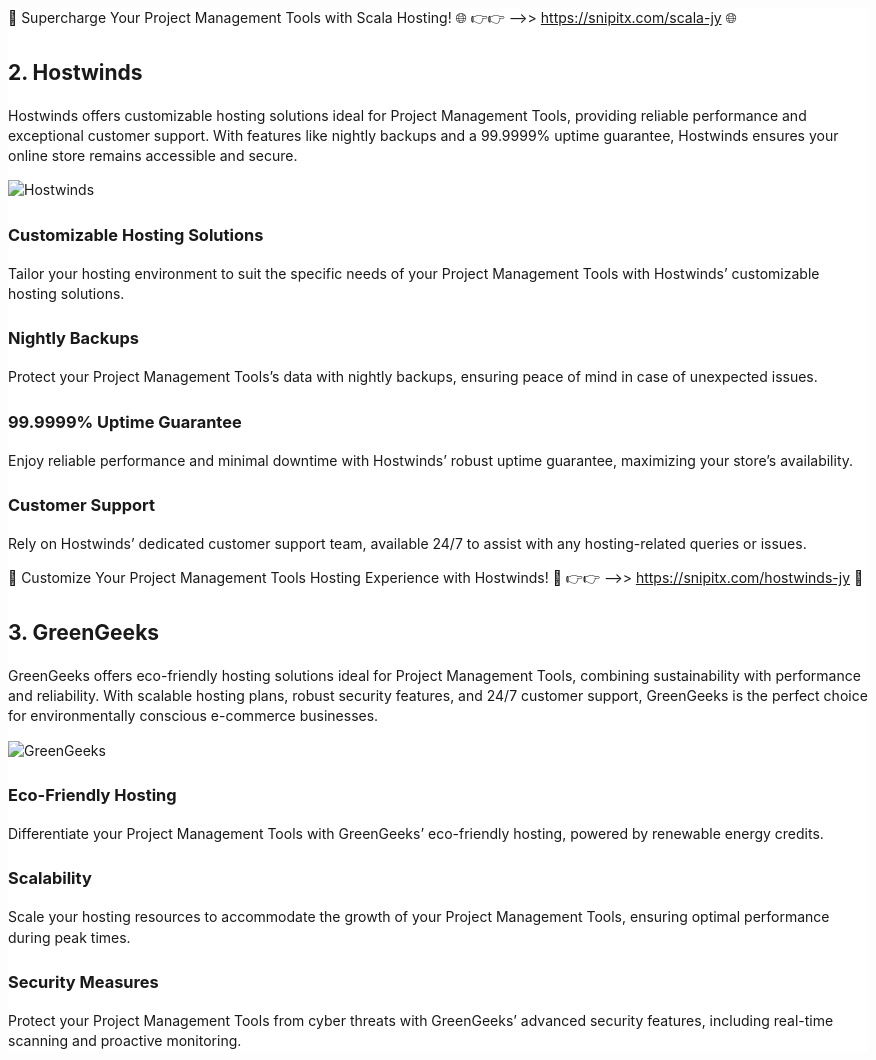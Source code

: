 🚀 Supercharge Your Project Management Tools with Scala Hosting! 🌐
👉👉 -->> https://snipitx.com/scala-jy 🌐

## 2. Hostwinds

Hostwinds offers customizable hosting solutions ideal for Project Management Tools, providing reliable performance and exceptional customer support. With features like nightly backups and a 99.9999% uptime guarantee, Hostwinds ensures your online store remains accessible and secure.

![Hostwinds](https://i.imgur.com/53aSNXx.jpeg "Hostwinds Hosting")

### Customizable Hosting Solutions
Tailor your hosting environment to suit the specific needs of your Project Management Tools with Hostwinds’ customizable hosting solutions.

### Nightly Backups
Protect your Project Management Tools’s data with nightly backups, ensuring peace of mind in case of unexpected issues.

### 99.9999% Uptime Guarantee
Enjoy reliable performance and minimal downtime with Hostwinds’ robust uptime guarantee, maximizing your store’s availability.

### Customer Support
Rely on Hostwinds’ dedicated customer support team, available 24/7 to assist with any hosting-related queries or issues.

🌟 Customize Your Project Management Tools Hosting Experience with Hostwinds! 🚀
👉👉 -->> https://snipitx.com/hostwinds-jy 🚀


## 3. GreenGeeks

GreenGeeks offers eco-friendly hosting solutions ideal for Project Management Tools, combining sustainability with performance and reliability. With scalable hosting plans, robust security features, and 24/7 customer support, GreenGeeks is the perfect choice for environmentally conscious e-commerce businesses.

![GreenGeeks](https://i.imgur.com/eEwuntu.jpg "GreenGeeks Hosting")

### Eco-Friendly Hosting
Differentiate your Project Management Tools with GreenGeeks’ eco-friendly hosting, powered by renewable energy credits.

### Scalability
Scale your hosting resources to accommodate the growth of your Project Management Tools, ensuring optimal performance during peak times.

### Security Measures
Protect your Project Management Tools from cyber threats with GreenGeeks’ advanced security features, including real-time scanning and proactive monitoring.
